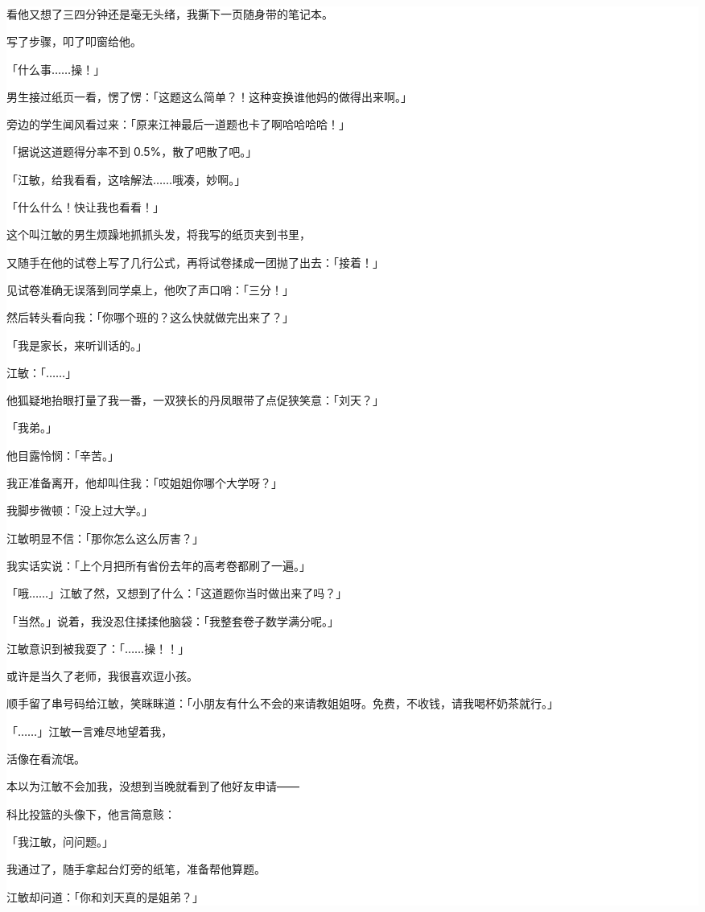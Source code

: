 看他又想了三四分钟还是毫无头绪，我撕下一页随身带的笔记本。

写了步骤，叩了叩窗给他。

「什么事……操！」

男生接过纸页一看，愣了愣：「这题这么简单？！这种变换谁他妈的做得出来啊。」

旁边的学生闻风看过来：「原来江神最后一道题也卡了啊哈哈哈哈！」

「据说这道题得分率不到 0.5%，散了吧散了吧。」

「江敏，给我看看，这啥解法……哦凑，妙啊。」

「什么什么！快让我也看看！」

这个叫江敏的男生烦躁地抓抓头发，将我写的纸页夹到书里，

又随手在他的试卷上写了几行公式，再将试卷揉成一团抛了出去：「接着！」

见试卷准确无误落到同学桌上，他吹了声口哨：「三分！」

然后转头看向我：「你哪个班的？这么快就做完出来了？」

「我是家长，来听训话的。」

江敏：「……」

他狐疑地抬眼打量了我一番，一双狭长的丹凤眼带了点促狭笑意：「刘天？」

「我弟。」

他目露怜悯：「辛苦。」

我正准备离开，他却叫住我：「哎姐姐你哪个大学呀？」

我脚步微顿：「没上过大学。」

江敏明显不信：「那你怎么这么厉害？」

我实话实说：「上个月把所有省份去年的高考卷都刷了一遍。」

「哦……」江敏了然，又想到了什么：「这道题你当时做出来了吗？」

「当然。」说着，我没忍住揉揉他脑袋：「我整套卷子数学满分呢。」

江敏意识到被我耍了：「……操！！」

或许是当久了老师，我很喜欢逗小孩。

顺手留了串号码给江敏，笑眯眯道：「小朋友有什么不会的来请教姐姐呀。免费，不收钱，请我喝杯奶茶就行。」

「……」江敏一言难尽地望着我，

活像在看流氓。

本以为江敏不会加我，没想到当晚就看到了他好友申请——

科比投篮的头像下，他言简意赅：

「我江敏，问问题。」

我通过了，随手拿起台灯旁的纸笔，准备帮他算题。

江敏却问道：「你和刘天真的是姐弟？」
